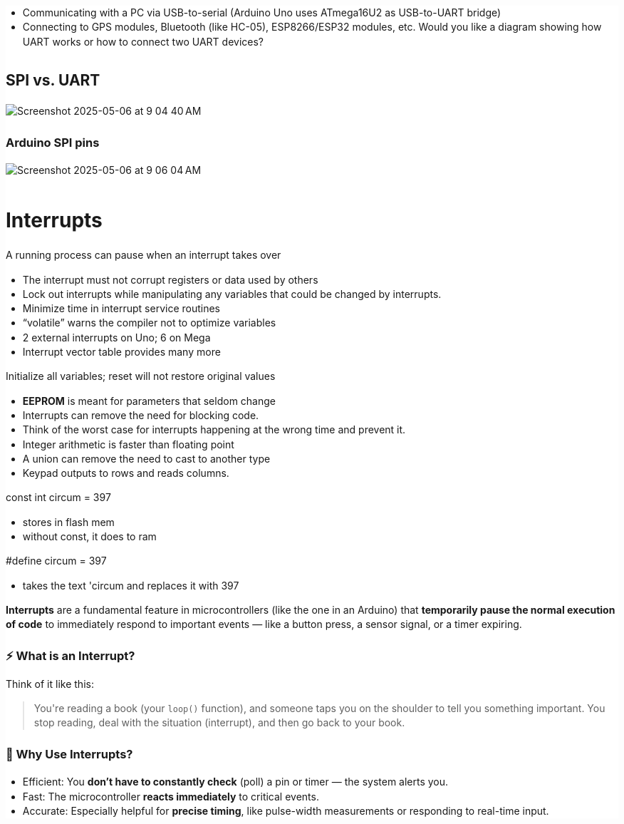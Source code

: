 * Communicating with a PC via USB-to-serial (Arduino Uno uses ATmega16U2 as USB-to-UART bridge)
* Connecting to GPS modules, Bluetooth (like HC-05), ESP8266/ESP32 modules, etc.
Would you like a diagram showing how UART works or how to connect two UART devices?

## SPI vs. UART
<img width="573" alt="Screenshot 2025-05-06 at 9 04 40 AM" src="https://github.com/user-attachments/assets/e2c14ac9-ba3b-4e2b-8b06-ff1969d6ea38" />

### Arduino SPI pins 
<img width="509" alt="Screenshot 2025-05-06 at 9 06 04 AM" src="https://github.com/user-attachments/assets/b005316f-0916-4749-892e-555fa3aa23d2" />




# Interrupts
A running process can pause when an interrupt takes over
- The interrupt must not corrupt registers or data used by others
- Lock out interrupts while manipulating any variables that could be changed by interrupts.
- Minimize time in interrupt service routines
- “volatile” warns the compiler not to optimize variables
- 2 external interrupts on Uno; 6 on Mega
- Interrupt vector table provides many more 

 
Initialize all variables; reset will not restore original values
- **EEPROM** is meant for parameters that seldom change
- Interrupts can remove the need for blocking code.
- Think of the worst case for interrupts happening at the wrong time and prevent it.
- Integer arithmetic is faster than floating point
- A union can remove the need to cast to another type
- Keypad outputs to rows and reads columns.

const int circum = 397
- stores in flash mem
- without const, it does to ram 

#define circum = 397
- takes the text 'circum and replaces it with 397

**Interrupts** are a fundamental feature in microcontrollers (like the one in an Arduino) that **temporarily pause the normal execution of code** to immediately respond to important events — like a button press, a sensor signal, or a timer expiring.

### ⚡ What is an Interrupt?

Think of it like this:

> You're reading a book (your `loop()` function), and someone taps you on the shoulder to tell you something important. You stop reading, deal with the situation (interrupt), and then go back to your book.

### 🧠 Why Use Interrupts?
* Efficient: You **don’t have to constantly check** (poll) a pin or timer — the system alerts you.
* Fast: The microcontroller **reacts immediately** to critical events.
* Accurate: Especially helpful for **precise timing**, like pulse-width measurements or responding to real-time input.
